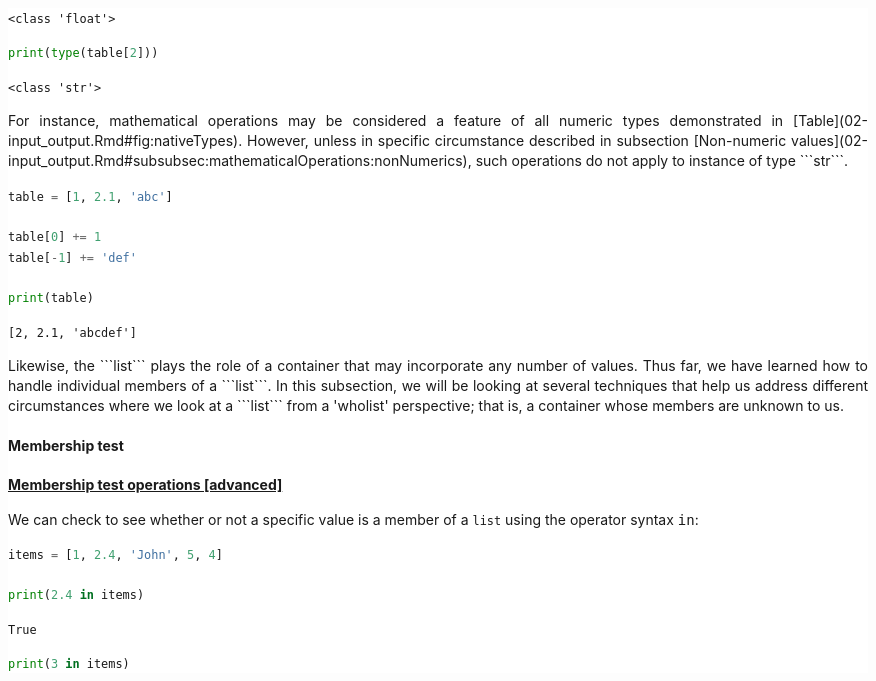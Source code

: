 ```{.output}
<class 'float'>
```

```python
print(type(table[2]))
```

```{.output}
<class 'str'>
```
<p style='text-align: justify;'> 
For instance, mathematical operations may be considered a feature of all numeric types demonstrated in [Table](02-input_output.Rmd#fig:nativeTypes). However, unless in specific circumstance described in subsection [Non-numeric values](02-input_output.Rmd#subsubsec:mathematicalOperations:nonNumerics), such operations do not apply to instance of type ```str```.
</p>


```python
table = [1, 2.1, 'abc']
	
table[0] += 1
table[-1] += 'def'
	
print(table)
```

```{.output}
[2, 2.1, 'abcdef']
```
<p style='text-align: justify;'> 
Likewise, the ```list``` plays the role of a container that may incorporate any number of values. Thus far, we have learned how to handle individual members of a ```list```. In this subsection, we will be looking at several techniques that help us address different circumstances where we look at a ```list``` from a 'wholist' perspective; that is, a container whose members are unknown to us. 
</p>

#### **Membership test**
[**Membership test operations [advanced]**](https://docs.python.org/3/reference/expressions.html\#membership-test-operations)

We can check to see whether or not a specific value is a member of a ```list``` using the operator syntax <kbd>in</kbd>:


```python
items = [1, 2.4, 'John', 5, 4]

print(2.4 in items)
```

```{.output}
True
```


```python
print(3 in items)
```


[r-markdown]: https://rmarkdown.rstudio.com/